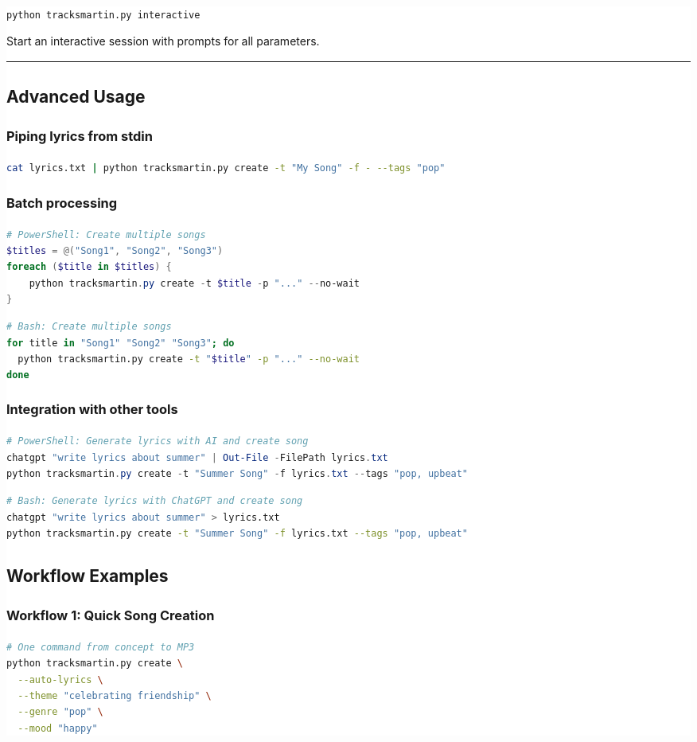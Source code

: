 ```bash
python tracksmartin.py interactive
```

Start an interactive session with prompts for all parameters.

---

## Advanced Usage

### Piping lyrics from stdin

```bash
cat lyrics.txt | python tracksmartin.py create -t "My Song" -f - --tags "pop"
```

### Batch processing

```powershell
# PowerShell: Create multiple songs
$titles = @("Song1", "Song2", "Song3")
foreach ($title in $titles) {
    python tracksmartin.py create -t $title -p "..." --no-wait
}
```

```bash
# Bash: Create multiple songs
for title in "Song1" "Song2" "Song3"; do
  python tracksmartin.py create -t "$title" -p "..." --no-wait
done
```

### Integration with other tools

```powershell
# PowerShell: Generate lyrics with AI and create song
chatgpt "write lyrics about summer" | Out-File -FilePath lyrics.txt
python tracksmartin.py create -t "Summer Song" -f lyrics.txt --tags "pop, upbeat"
```

```bash
# Bash: Generate lyrics with ChatGPT and create song
chatgpt "write lyrics about summer" > lyrics.txt
python tracksmartin.py create -t "Summer Song" -f lyrics.txt --tags "pop, upbeat"
```

## Workflow Examples

### Workflow 1: Quick Song Creation
```bash
# One command from concept to MP3
python tracksmartin.py create \
  --auto-lyrics \
  --theme "celebrating friendship" \
  --genre "pop" \
  --mood "happy"
```
